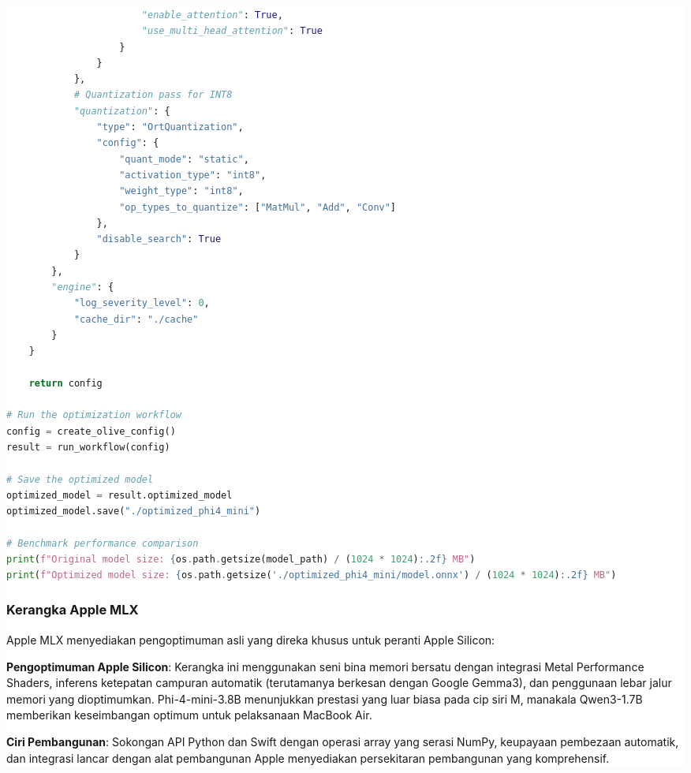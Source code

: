 ```python
                        "enable_attention": True,
                        "use_multi_head_attention": True
                    }
                }
            },
            # Quantization pass for INT8
            "quantization": {
                "type": "OrtQuantization",
                "config": {
                    "quant_mode": "static",
                    "activation_type": "int8",
                    "weight_type": "int8",
                    "op_types_to_quantize": ["MatMul", "Add", "Conv"]
                },
                "disable_search": True
            }
        },
        "engine": {
            "log_severity_level": 0,
            "cache_dir": "./cache"
        }
    }
    
    return config

# Run the optimization workflow
config = create_olive_config()
result = run_workflow(config)

# Save the optimized model
optimized_model = result.optimized_model
optimized_model.save("./optimized_phi4_mini")

# Benchmark performance comparison
print(f"Original model size: {os.path.getsize(model_path) / (1024 * 1024):.2f} MB")
print(f"Optimized model size: {os.path.getsize('./optimized_phi4_mini/model.onnx') / (1024 * 1024):.2f} MB")
```

### Kerangka Apple MLX

Apple MLX menyediakan pengoptimuman asli yang direka khusus untuk peranti Apple Silicon:

**Pengoptimuman Apple Silicon**: Kerangka ini menggunakan seni bina memori bersatu dengan integrasi Metal Performance Shaders, inferens ketepatan campuran automatik (terutamanya berkesan dengan Google Gemma3), dan penggunaan lebar jalur memori yang dioptimumkan. Phi-4-mini-3.8B menunjukkan prestasi yang luar biasa pada cip siri M, manakala Qwen3-1.7B memberikan keseimbangan optimum untuk pelaksanaan MacBook Air.

**Ciri Pembangunan**: Sokongan API Python dan Swift dengan operasi array yang serasi NumPy, keupayaan pembezaan automatik, dan integrasi lancar dengan alat pembangunan Apple menyediakan persekitaran pembangunan yang komprehensif.
